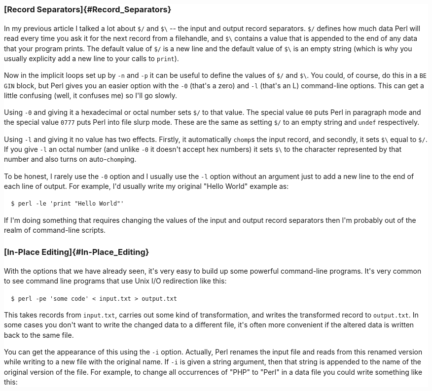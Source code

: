 ### [Record Separators]{#Record_Separators}

In my previous article I talked a lot about `$/` and `$\` -- the input
and output record separators. `$/` defines how much data Perl will read
every time you ask it for the next record from a filehandle, and `$\`
contains a value that is appended to the end of any data that your
program prints. The default value of `$/` is a new line and the default
value of `$\` is an empty string (which is why you usually explicity add
a new line to your calls to `print`).

Now in the implicit loops set up by `-n` and `-p` it can be useful to
define the values of `$/` and `$\`. You could, of course, do this in a
`BEGIN` block, but Perl gives you an easier option with the `-0` (that's
a zero) and `-l` (that's an L) command-line options. This can get a
little confusing (well, it confuses me) so I'll go slowly.

Using `-0` and giving it a hexadecimal or octal number sets `$/` to that
value. The special value `00` puts Perl in paragraph mode and the
special value `0777` puts Perl into file slurp mode. These are the same
as setting `$/` to an empty string and `undef` respectively.

Using `-l` and giving it no value has two effects. Firstly, it
automatically `chomp`s the input record, and secondly, it sets `$\`
equal to `$/`. If you give `-l` an octal number (and unlike `-0` it
doesn't accept hex numbers) it sets `$\` to the character represented by
that number and also turns on auto-`chomp`ing.

To be honest, I rarely use the `-0` option and I usually use the `-l`
option without an argument just to add a new line to the end of each
line of output. For example, I'd usually write my original "Hello World"
example as:

      $ perl -le 'print "Hello World"'

If I'm doing something that requires changing the values of the input
and output record separators then I'm probably out of the realm of
command-line scripts.

### [In-Place Editing]{#In-Place_Editing}

With the options that we have already seen, it's very easy to build up
some powerful command-line programs. It's very common to see command
line programs that use Unix I/O redirection like this:

      $ perl -pe 'some code' < input.txt > output.txt

This takes records from `input.txt`, carries out some kind of
transformation, and writes the transformed record to `output.txt`. In
some cases you don't want to write the changed data to a different file,
it's often more convenient if the altered data is written back to the
same file.

You can get the appearance of this using the `-i` option. Actually, Perl
renames the input file and reads from this renamed version while writing
to a new file with the original name. If `-i` is given a string
argument, then that string is appended to the name of the original
version of the file. For example, to change all occurrences of "PHP" to
"Perl" in a data file you could write something like this:
